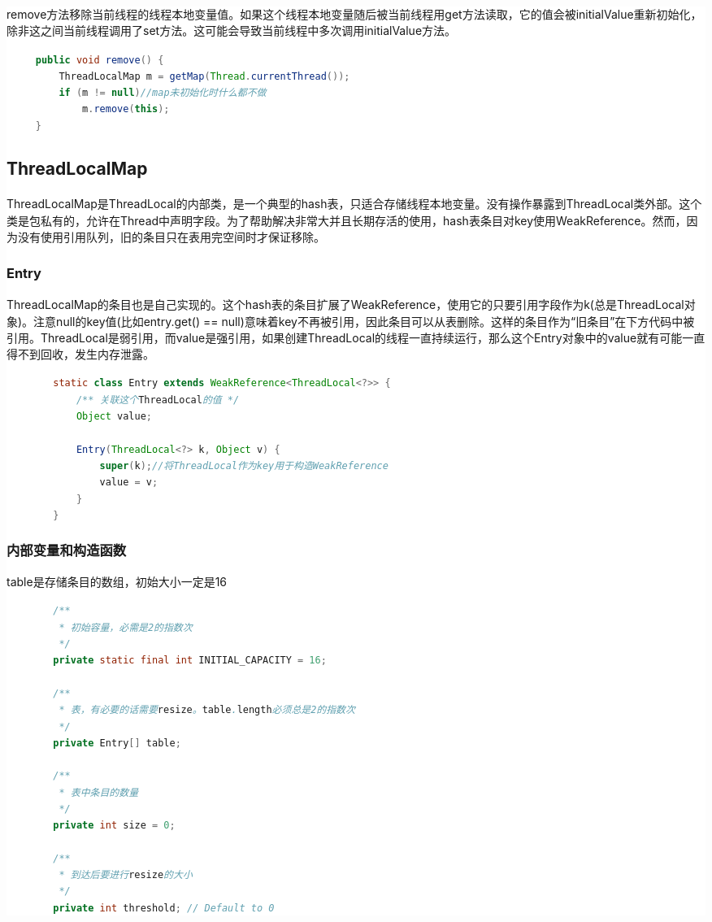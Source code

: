 remove方法移除当前线程的线程本地变量值。如果这个线程本地变量随后被当前线程用get方法读取，它的值会被initialValue重新初始化，除非这之间当前线程调用了set方法。这可能会导致当前线程中多次调用initialValue方法。

```java
     public void remove() {
         ThreadLocalMap m = getMap(Thread.currentThread());
         if (m != null)//map未初始化时什么都不做
             m.remove(this);
     }
```

## ThreadLocalMap

ThreadLocalMap是ThreadLocal的内部类，是一个典型的hash表，只适合存储线程本地变量。没有操作暴露到ThreadLocal类外部。这个类是包私有的，允许在Thread中声明字段。为了帮助解决非常大并且长期存活的使用，hash表条目对key使用WeakReference。然而，因为没有使用引用队列，旧的条目只在表用完空间时才保证移除。

### Entry

ThreadLocalMap的条目也是自己实现的。这个hash表的条目扩展了WeakReference，使用它的只要引用字段作为k(总是ThreadLocal对象)。注意null的key值(比如entry.get() == null)意味着key不再被引用，因此条目可以从表删除。这样的条目作为“旧条目”在下方代码中被引用。ThreadLocal是弱引用，而value是强引用，如果创建ThreadLocal的线程一直持续运行，那么这个Entry对象中的value就有可能一直得不到回收，发生内存泄露。

```java
        static class Entry extends WeakReference<ThreadLocal<?>> {
            /** 关联这个ThreadLocal的值 */
            Object value;

            Entry(ThreadLocal<?> k, Object v) {
                super(k);//将ThreadLocal作为key用于构造WeakReference
                value = v;
            }
        }
```

### 内部变量和构造函数

table是存储条目的数组，初始大小一定是16

```java
        /**
         * 初始容量，必需是2的指数次
         */
        private static final int INITIAL_CAPACITY = 16;

        /**
         * 表，有必要的话需要resize。table.length必须总是2的指数次
         */
        private Entry[] table;

        /**
         * 表中条目的数量
         */
        private int size = 0;

        /**
         * 到达后要进行resize的大小
         */
        private int threshold; // Default to 0
```
